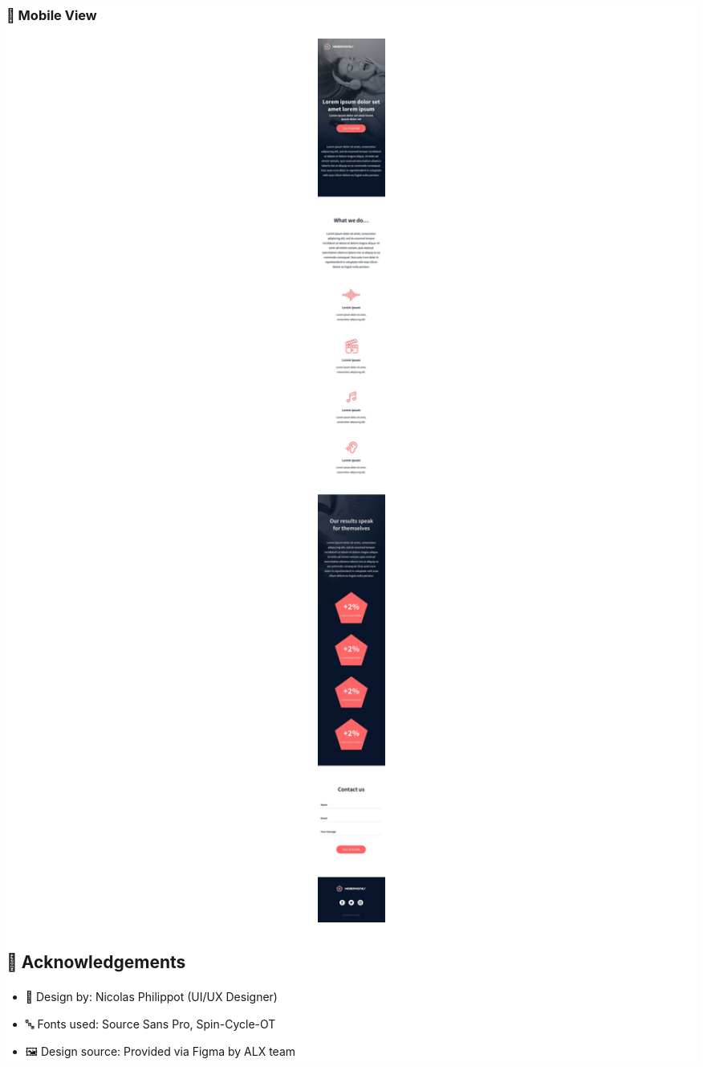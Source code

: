 ### 📱 Mobile View
<p align="center">
  <img src="preview/mobile.png" alt="Mobile Preview" width="400">
</p>

## 🙌 Acknowledgements

- 🎨 Design by: Nicolas Philippot (UI/UX Designer)

- 🔤 Fonts used: Source Sans Pro, Spin-Cycle-OT

- 🖼️ Design source: Provided via Figma by ALX team
